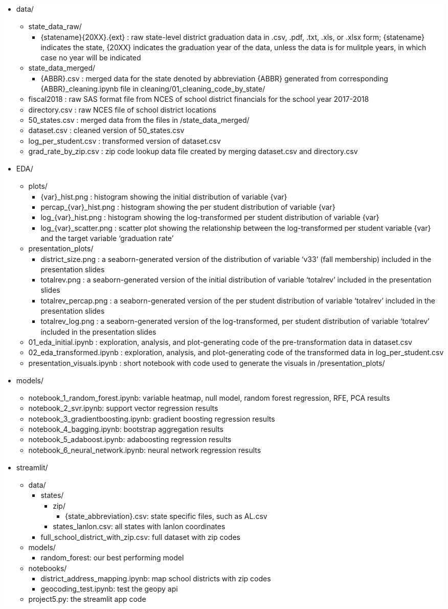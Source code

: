 
- data/
    - state_data_raw/
        - {statename}{20XX}.{ext} : raw state-level district graduation data in .csv, .pdf, .txt, .xls, or .xlsx form; {statename} indicates the state, {20XX} indicates the graduation year of the data, unless the data is for mulitple years, in which case no year will be indicated
    - state_data_merged/
        - {ABBR}.csv : merged data for the state denoted by abbreviation {ABBR} generated from corresponding {ABBR}_cleaning.ipynb file in cleaning/01_cleaning_code_by_state/
    - fiscal2018 : raw SAS format file from NCES of school district financials for the school year 2017-2018
    - directory.csv : raw NCES file of school district locations
    - 50_states.csv : merged data from the files in /state_data_merged/
    - dataset.csv : cleaned version of 50_states.csv
    - log_per_student.csv : transformed version of dataset.csv
    - grad_rate_by_zip.csv : zip code lookup data file created by merging dataset.csv and directory.csv


- EDA/
    - plots/
        - {var}_hist.png : histogram showing the initial distribution of variable {var}
        - percap_{var}_hist.png : histogram showing the per student distribution of variable {var}
        - log_{var}_hist.png : histogram showing the log-transformed per student distribution of variable {var}
        - log_{var}_scatter.png : scatter plot showing the relationship between the log-transformed per student variable {var} and the target variable ‘graduation rate’
    - presentation_plots/
        - district_size.png : a seaborn-generated version of the distribution of variable ‘v33’ (fall membership) included in the presentation slides
        - totalrev.png : a seaborn-generated version of the initial distribution of variable ‘totalrev’ included in the presentation slides
        - totalrev_percap.png : a seaborn-generated version of the per student distribution of variable ‘totalrev’ included in the presentation slides
        - totalrev_log.png : a seaborn-generated version of the log-transformed, per student distribution of variable ‘totalrev’ included in the presentation slides
    - 01_eda_initial.ipynb : exploration, analysis, and plot-generating code of the pre-transformation data in dataset.csv
    - 02_eda_transformed.ipynb : exploration, analysis, and plot-generating code of the transformed data in log_per_student.csv
    - presentation_visuals.ipynb : short notebook with code used to generate the visuals in /presentation_plots/


- models/
    - notebook_1_random_forest.ipynb: variable heatmap, null model, random forest regression, RFE, PCA results
    - notebook_2_svr.ipynb: support vector regression results
    - notebook_3_gradientboosting.ipynb: gradient boosting regression results
    - notebook_4_bagging.ipynb: bootstrap aggregation results
    - notebook_5_adaboost.ipynb: adaboosting regression results
    - notebook_6_neural_network.ipynb: neural network regression results
    
    
- streamlit/
    - data/
        - states/
            - zip/
                - {state_abbreviation}.csv: state specific files, such as AL.csv
            - states_lanlon.csv: all states with lanlon coordinates
        - full_school_district_with_zip.csv: full dataset with zip codes
    - models/
        - random_forest: our best performing model
    - notebooks/
        - district_address_mapping.ipynb: map school districts with zip codes
        - geocoding_test.ipynb: test the geopy api
    - project5.py: the streamlit app code
